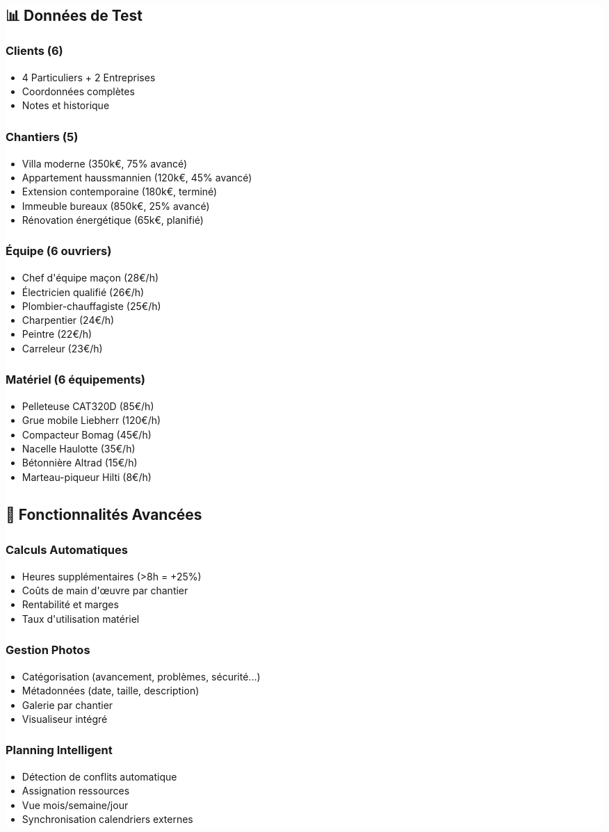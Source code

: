 ## 📊 Données de Test

### **Clients** (6)
- 4 Particuliers + 2 Entreprises
- Coordonnées complètes
- Notes et historique

### **Chantiers** (5)
- Villa moderne (350k€, 75% avancé)
- Appartement haussmannien (120k€, 45% avancé)
- Extension contemporaine (180k€, terminé)
- Immeuble bureaux (850k€, 25% avancé)
- Rénovation énergétique (65k€, planifié)

### **Équipe** (6 ouvriers)
- Chef d'équipe maçon (28€/h)
- Électricien qualifié (26€/h)
- Plombier-chauffagiste (25€/h)
- Charpentier (24€/h)
- Peintre (22€/h)
- Carreleur (23€/h)

### **Matériel** (6 équipements)
- Pelleteuse CAT320D (85€/h)
- Grue mobile Liebherr (120€/h)
- Compacteur Bomag (45€/h)
- Nacelle Haulotte (35€/h)
- Bétonnière Altrad (15€/h)
- Marteau-piqueur Hilti (8€/h)

## 🎯 Fonctionnalités Avancées

### **Calculs Automatiques**
- Heures supplémentaires (>8h = +25%)
- Coûts de main d'œuvre par chantier
- Rentabilité et marges
- Taux d'utilisation matériel

### **Gestion Photos**
- Catégorisation (avancement, problèmes, sécurité...)
- Métadonnées (date, taille, description)
- Galerie par chantier
- Visualiseur intégré

### **Planning Intelligent**
- Détection de conflits automatique
- Assignation ressources
- Vue mois/semaine/jour
- Synchronisation calendriers externes
